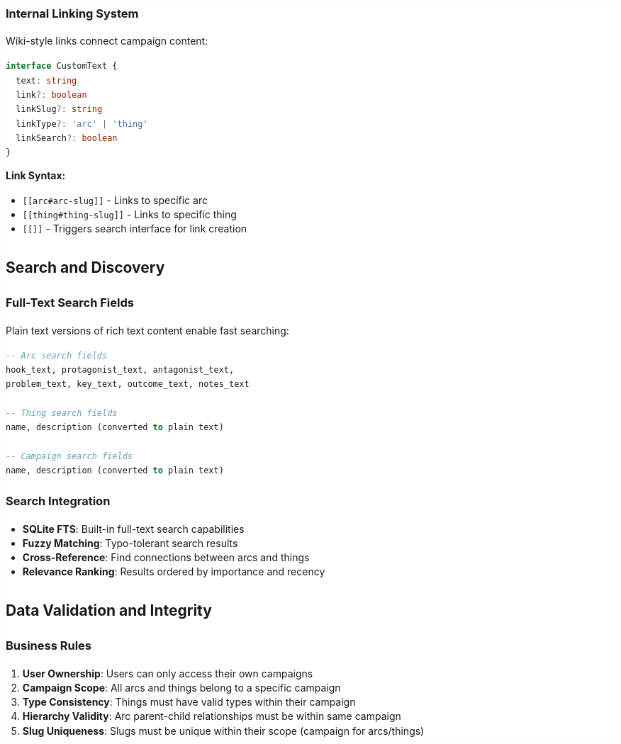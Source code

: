 ### Internal Linking System

Wiki-style links connect campaign content:

```typescript
interface CustomText {
  text: string
  link?: boolean
  linkSlug?: string
  linkType?: 'arc' | 'thing'
  linkSearch?: boolean
}
```

**Link Syntax:**

- `[[arc#arc-slug]]` - Links to specific arc
- `[[thing#thing-slug]]` - Links to specific thing
- `[[]]` - Triggers search interface for link creation

## Search and Discovery

### Full-Text Search Fields

Plain text versions of rich text content enable fast searching:

```sql
-- Arc search fields
hook_text, protagonist_text, antagonist_text,
problem_text, key_text, outcome_text, notes_text

-- Thing search fields
name, description (converted to plain text)

-- Campaign search fields
name, description (converted to plain text)
```

### Search Integration

- **SQLite FTS**: Built-in full-text search capabilities
- **Fuzzy Matching**: Typo-tolerant search results
- **Cross-Reference**: Find connections between arcs and things
- **Relevance Ranking**: Results ordered by importance and recency

## Data Validation and Integrity

### Business Rules

1. **User Ownership**: Users can only access their own campaigns
2. **Campaign Scope**: All arcs and things belong to a specific campaign
3. **Type Consistency**: Things must have valid types within their campaign
4. **Hierarchy Validity**: Arc parent-child relationships must be within same campaign
5. **Slug Uniqueness**: Slugs must be unique within their scope (campaign for arcs/things)


  [key: string]: any